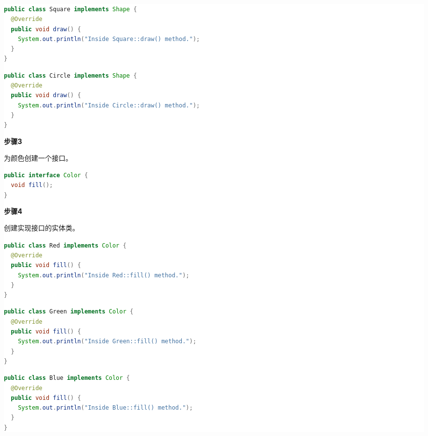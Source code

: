 ```java
public class Square implements Shape {
  @Override
  public void draw() {
    System.out.println("Inside Square::draw() method.");
  }
}
```

```java
public class Circle implements Shape {
  @Override
  public void draw() {
    System.out.println("Inside Circle::draw() method.");
  }
}
```

**步骤3**

为颜色创建一个接口。

```java
public interface Color {
  void fill();
}
```

**步骤4**

创建实现接口的实体类。

```java
public class Red implements Color {
  @Override
  public void fill() {
    System.out.println("Inside Red::fill() method.");
  }
}
```

```java
public class Green implements Color {
  @Override
  public void fill() {
    System.out.println("Inside Green::fill() method.");
  }
}
```

```java
public class Blue implements Color {
  @Override
  public void fill() {
    System.out.println("Inside Blue::fill() method.");
  }
}
```
